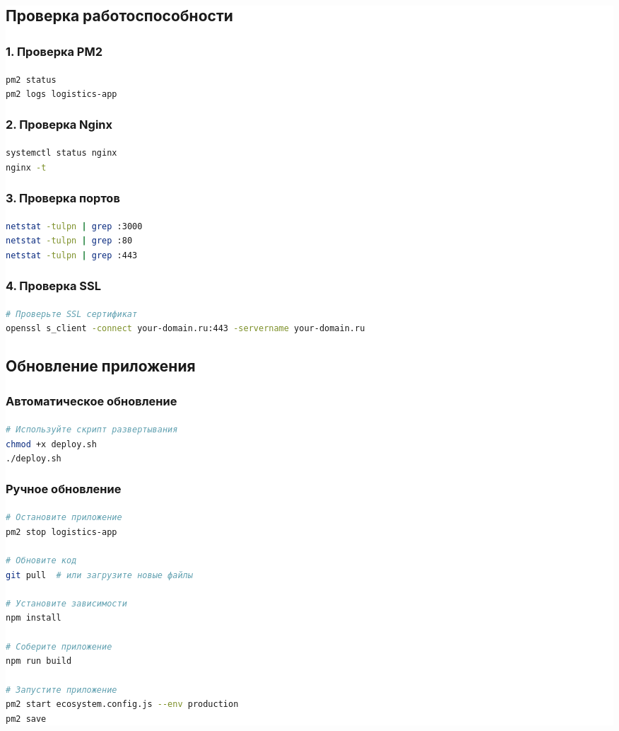 ## Проверка работоспособности

### 1. Проверка PM2
```bash
pm2 status
pm2 logs logistics-app
```

### 2. Проверка Nginx
```bash
systemctl status nginx
nginx -t
```

### 3. Проверка портов
```bash
netstat -tulpn | grep :3000
netstat -tulpn | grep :80
netstat -tulpn | grep :443
```

### 4. Проверка SSL
```bash
# Проверьте SSL сертификат
openssl s_client -connect your-domain.ru:443 -servername your-domain.ru
```

## Обновление приложения

### Автоматическое обновление
```bash
# Используйте скрипт развертывания
chmod +x deploy.sh
./deploy.sh
```

### Ручное обновление
```bash
# Остановите приложение
pm2 stop logistics-app

# Обновите код
git pull  # или загрузите новые файлы

# Установите зависимости
npm install

# Соберите приложение
npm run build

# Запустите приложение
pm2 start ecosystem.config.js --env production
pm2 save
```
